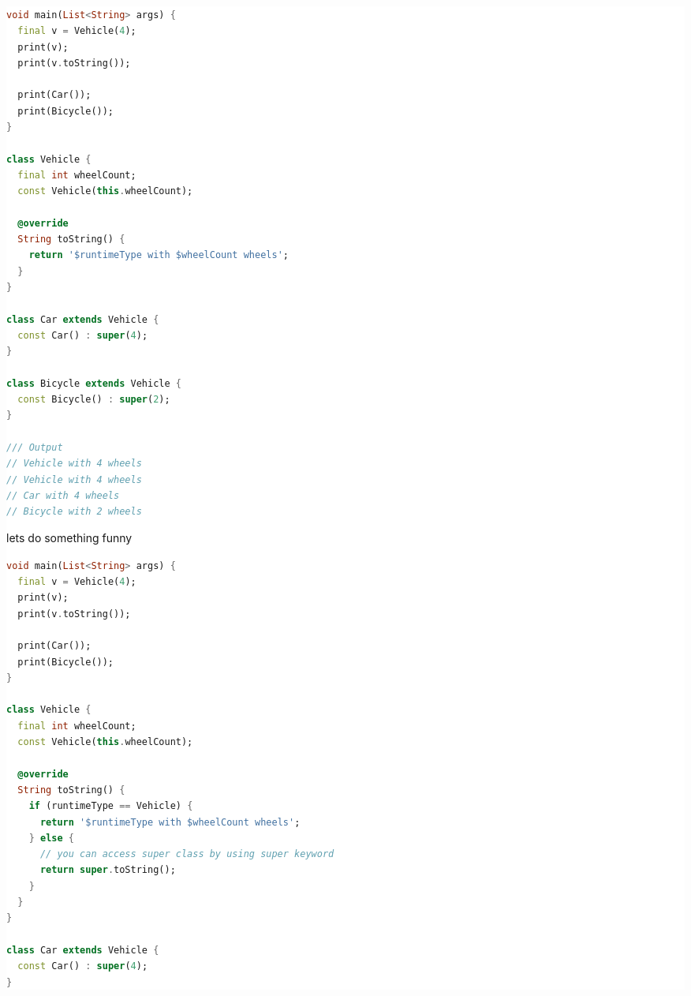 ```dart
void main(List<String> args) {
  final v = Vehicle(4);
  print(v);
  print(v.toString());

  print(Car());
  print(Bicycle());
}

class Vehicle {
  final int wheelCount;
  const Vehicle(this.wheelCount);

  @override
  String toString() {
    return '$runtimeType with $wheelCount wheels';
  }
}

class Car extends Vehicle {
  const Car() : super(4);
}

class Bicycle extends Vehicle {
  const Bicycle() : super(2);
}

/// Output
// Vehicle with 4 wheels
// Vehicle with 4 wheels
// Car with 4 wheels
// Bicycle with 2 wheels
```

lets do something funny

```dart
void main(List<String> args) {
  final v = Vehicle(4);
  print(v);
  print(v.toString());

  print(Car());
  print(Bicycle());
}

class Vehicle {
  final int wheelCount;
  const Vehicle(this.wheelCount);

  @override
  String toString() {
    if (runtimeType == Vehicle) {
      return '$runtimeType with $wheelCount wheels';
    } else {
      // you can access super class by using super keyword
      return super.toString();
    }
  }
}

class Car extends Vehicle {
  const Car() : super(4);
}
```